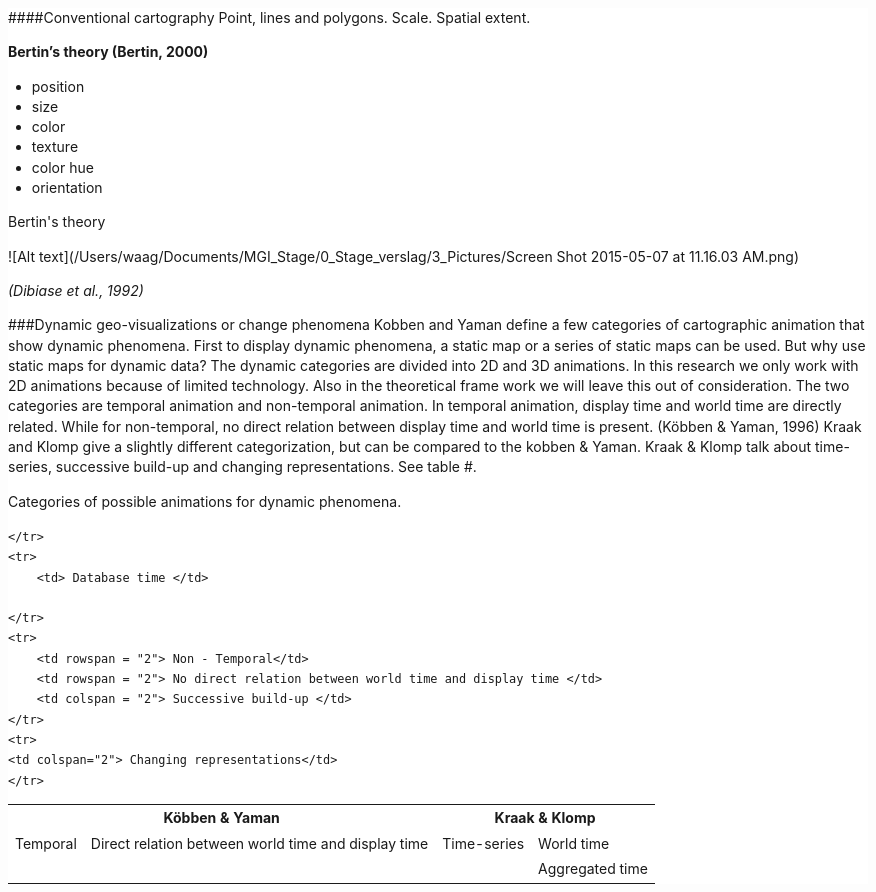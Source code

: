 ####Conventional cartography
Point, lines and polygons. 
Scale. Spatial extent. 

**Bertin’s theory (Bertin, 2000)**

-	position
-	size
-	color
-	texture
-	color hue
-	orientation

<p class="fig"> Bertin's theory </p>

![Alt text](/Users/waag/Documents/MGI_Stage/0_Stage_verslag/3_Pictures/Screen Shot 2015-05-07 at 11.16.03 AM.png)

*(Dibiase et al., 1992)*


###Dynamic geo-visualizations or change phenomena
Kobben and Yaman define a few categories of cartographic animation that show dynamic phenomena. First to display dynamic phenomena, a static map or a series of static maps can be used. But why use static maps for dynamic data? The dynamic categories are divided into 2D and 3D animations. In this research we only work with 2D animations because of limited technology. Also in the theoretical frame work we will leave this out of consideration.
The two categories are temporal animation and non-temporal animation. In temporal animation, display time and world time are directly related.  While for non-temporal, no direct relation between display time and world time is present.  (Köbben & Yaman, 1996)
Kraak and Klomp give a slightly different categorization, but can be compared to the kobben & Yaman. Kraak & Klomp talk about time-series, successive build-up and changing representations. See table #. 

<p class="table"> Categories of possible animations for dynamic phenomena. </p>

<table>
    <tr>
        <th colspan="2">Köbben & Yaman</th>
        <th colspan="2">Kraak & Klomp</th>
    </tr>
    <tr>
        <td rowspan = "3"> Temporal</td>
        <td rowspan = "3"> Direct relation between world time and display time</td>
        <td rowspan = "3"> Time-series </td>
        <td> World time </td>                
    </tr>
    <tr>
    	<td> Aggregated time </td> 
    	
    </tr>
    <tr>
    	<td> Database time </td> 
        
    </tr>
    <tr> 
    	<td rowspan = "2"> Non - Temporal</td>
        <td rowspan = "2"> No direct relation between world time and display time </td>
        <td colspan = "2"> Successive build-up </td>            
    </tr>
    <tr>
    <td colspan="2"> Changing representations</td>
    </tr>
</table>
